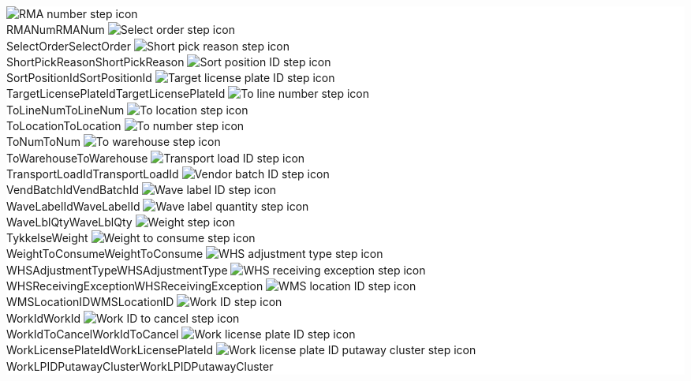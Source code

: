<td><img src="media/step-icons-rma-no.png" alt="RMA number step icon" title="Trinikonet RMA-nummer"><br><span data-ttu-id="ff0f3-534">RMANum</span><span class="sxs-lookup"><span data-stu-id="ff0f3-534">RMANum</span></span></td>
<td><img src="media/step-icons-select-order.png" alt="Select order step icon" title="Trinikonet Vælg ordre"><br><span data-ttu-id="ff0f3-536">SelectOrder</span><span class="sxs-lookup"><span data-stu-id="ff0f3-536">SelectOrder</span></span></td>
<td><img src="media/step-icons-short-pick-reason.png" alt="Short pick reason step icon" title="Trinikonet Kort plukårsag"><br><span data-ttu-id="ff0f3-538">ShortPickReason</span><span class="sxs-lookup"><span data-stu-id="ff0f3-538">ShortPickReason</span></span></td>
</tr>
<tr>
<td><img src="media/step-icons-sort-position-id.png" alt="Sort position ID step icon" title="Trinikonet Sortér placerings-id"><br><span data-ttu-id="ff0f3-540">SortPositionId</span><span class="sxs-lookup"><span data-stu-id="ff0f3-540">SortPositionId</span></span></td>
<td><img src="media/step-icons-target-lp-id.png" alt="Target license plate ID step icon" title="Trinikonet Mållicens-id"><br><span data-ttu-id="ff0f3-542">TargetLicensePlateId</span><span class="sxs-lookup"><span data-stu-id="ff0f3-542">TargetLicensePlateId</span></span></td>
<td><img src="media/step-icons-to-line-no.png" alt="To line number step icon" title="Trinikonet Til linjenummer"><br><span data-ttu-id="ff0f3-544">ToLineNum</span><span class="sxs-lookup"><span data-stu-id="ff0f3-544">ToLineNum</span></span></td>
<td><img src="media/step-icons-to-location.png" alt="To location step icon" title="Trinikonet Til placering"><br><span data-ttu-id="ff0f3-546">ToLocation</span><span class="sxs-lookup"><span data-stu-id="ff0f3-546">ToLocation</span></span></td>
</tr>
<tr>
<td><img src="media/step-icons-to-number.png" alt="To number step icon" title="Trinikonet Til nummer"><br><span data-ttu-id="ff0f3-548">ToNum</span><span class="sxs-lookup"><span data-stu-id="ff0f3-548">ToNum</span></span></td>
<td><img src="media/step-icons-to-warehouse.png" alt="To warehouse step icon" title="Trinikonet Til lager"><br><span data-ttu-id="ff0f3-550">ToWarehouse</span><span class="sxs-lookup"><span data-stu-id="ff0f3-550">ToWarehouse</span></span></td>
<td><img src="media/step-icons-tranport-load-id.png" alt="Transport load ID step icon" title="Trinikonet Transportlast-id"><br><span data-ttu-id="ff0f3-552">TransportLoadId</span><span class="sxs-lookup"><span data-stu-id="ff0f3-552">TransportLoadId</span></span></td>
<td><img src="media/step-icons-vendor-batch-id.png" alt="Vendor batch ID step icon" title="Trinikonet Leverandørbatch-id"><br><span data-ttu-id="ff0f3-554">VendBatchId</span><span class="sxs-lookup"><span data-stu-id="ff0f3-554">VendBatchId</span></span></td>
</tr>
<tr>
<td><img src="media/step-icons-wave-label-id.png" alt="Wave label ID step icon" title="Trinikonet Bølgeetiket-id"><br><span data-ttu-id="ff0f3-556">WaveLabelId</span><span class="sxs-lookup"><span data-stu-id="ff0f3-556">WaveLabelId</span></span></td>
<td><img src="media/step-icons-wave-label-qty.png" alt="Wave label quantity step icon" title="Trinikonet Bølgeetiketantal"><br><span data-ttu-id="ff0f3-558">WaveLblQty</span><span class="sxs-lookup"><span data-stu-id="ff0f3-558">WaveLblQty</span></span></td>
<td><img src="media/step-icons-weight.png" alt="Weight step icon" title="Trinikonet Vægt"><br><span data-ttu-id="ff0f3-560">Tykkelse</span><span class="sxs-lookup"><span data-stu-id="ff0f3-560">Weight</span></span></td>
<td><img src="media/step-icons-weight-to-consume.png" alt="Weight to consume step icon" title="Trinikonet Vægt, der skal forbruges"><br><span data-ttu-id="ff0f3-562">WeightToConsume</span><span class="sxs-lookup"><span data-stu-id="ff0f3-562">WeightToConsume</span></span></td>
</tr>
<tr>
<td><img src="media/step-icons-whs-adjustment-type.png" alt="WHS adjustment type step icon" title="Trinikonet WHS-reguleringstype"><br><span data-ttu-id="ff0f3-564">WHSAdjustmentType</span><span class="sxs-lookup"><span data-stu-id="ff0f3-564">WHSAdjustmentType</span></span></td>
<td><img src="media/step-icons-whs-receiving-exception.png" alt="WHS receiving exception step icon" title="Trinikonet WHS-modtagelsesundtagelse"><br><span data-ttu-id="ff0f3-566">WHSReceivingException</span><span class="sxs-lookup"><span data-stu-id="ff0f3-566">WHSReceivingException</span></span></td>
<td><img src="media/step-icons-wms-location-id.png" alt="WMS location ID step icon" title="Trinikonet WMS-placerings-id"><br><span data-ttu-id="ff0f3-568">WMSLocationID</span><span class="sxs-lookup"><span data-stu-id="ff0f3-568">WMSLocationID</span></span></td>
<td><img src="media/step-icons-work-id.png" alt="Work ID step icon" title="Trinikonet Arbejds-id"><br><span data-ttu-id="ff0f3-570">WorkId</span><span class="sxs-lookup"><span data-stu-id="ff0f3-570">WorkId</span></span></td>
</tr>
<tr>
<td><img src="media/step-icons-work-id-to-cancel.png" alt="Work ID to cancel step icon" title="Trinikonet Arbejds-id, der skal annulleres"><br><span data-ttu-id="ff0f3-572">WorkIdToCancel</span><span class="sxs-lookup"><span data-stu-id="ff0f3-572">WorkIdToCancel</span></span></td>
<td><img src="media/step-icons-work-lp-id.png" alt="Work license plate ID step icon" title="Trinikonet Arbejdslicens-id"><br><span data-ttu-id="ff0f3-574">WorkLicensePlateId</span><span class="sxs-lookup"><span data-stu-id="ff0f3-574">WorkLicensePlateId</span></span></td>
<td><img src="media/step-icons-work-lp-putaway-cluster.png" alt="Work license plate ID putaway cluster step icon" title="Trinikonet Arbejdslicens-id for lægge på lager-klynge"><br><span data-ttu-id="ff0f3-576">WorkLPIDPutawayCluster</span><span class="sxs-lookup"><span data-stu-id="ff0f3-576">WorkLPIDPutawayCluster</span></span></td>
